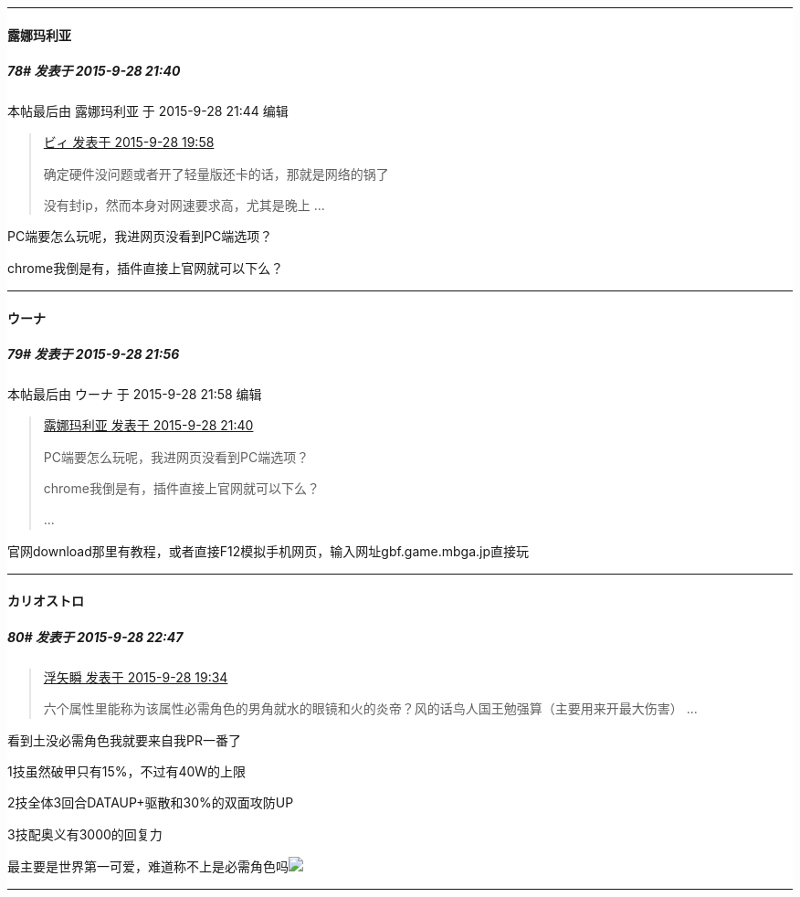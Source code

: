 
*****

####  露娜玛利亚  
##### 78#       发表于 2015-9-28 21:40


 本帖最后由 露娜玛利亚 于 2015-9-28 21:44 编辑 
<blockquote><a href="httphttps://bbs.saraba1st.com/2b/forum.php?mod=redirect&amp;goto=findpost&amp;pid=30293623&amp;ptid=1158205" target="_blank">ビィ 发表于 2015-9-28 19:58</a>

确定硬件没问题或者开了轻量版还卡的话，那就是网络的锅了


没有封ip，然而本身对网速要求高，尤其是晚上 ...</blockquote>
PC端要怎么玩呢，我进网页没看到PC端选项？

chrome我倒是有，插件直接上官网就可以下么？


*****

####  ウーナ  
##### 79#       发表于 2015-9-28 21:56


 本帖最后由 ウーナ 于 2015-9-28 21:58 编辑 
<blockquote><a href="httphttps://bbs.saraba1st.com/2b/forum.php?mod=redirect&amp;goto=findpost&amp;pid=30294379&amp;ptid=1158205" target="_blank">露娜玛利亚 发表于 2015-9-28 21:40</a>

PC端要怎么玩呢，我进网页没看到PC端选项？

chrome我倒是有，插件直接上官网就可以下么？

 ...</blockquote>
官网download那里有教程，或者直接F12模拟手机网页，输入网址gbf.game.mbga.jp直接玩


*****

####  カリオストロ  
##### 80#       发表于 2015-9-28 22:47


<blockquote><a href="httphttps://bbs.saraba1st.com/2b/forum.php?mod=redirect&amp;goto=findpost&amp;pid=30293430&amp;ptid=1158205" target="_blank">浮矢瞬 发表于 2015-9-28 19:34</a>

六个属性里能称为该属性必需角色的男角就水的眼镜和火的炎帝？风的话鸟人国王勉强算（主要用来开最大伤害） ...</blockquote>
看到土没必需角色我就要来自我PR一番了

1技虽然破甲只有15%，不过有40W的上限

2技全体3回合DATAUP+驱散和30%的双面攻防UP

3技配奥义有3000的回复力


最主要是世界第一可爱，难道称不上是必需角色吗<img src="https://static.saraba1st.com/image/smiley/face/159.jpg" referrerpolicy="no-referrer">


*****
